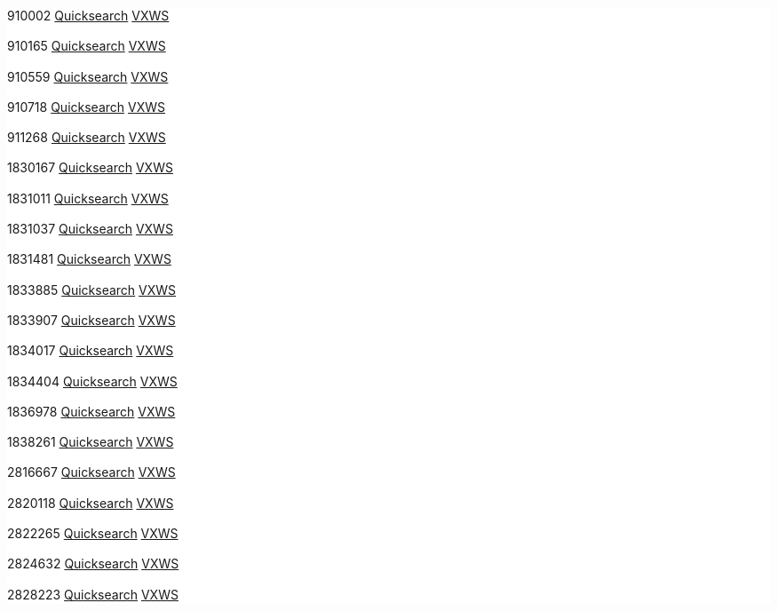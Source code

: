 910002 [Quicksearch](https://search.library.yale.edu/catalog/910002) [VXWS](http://prodorbis.library.yale.edu:7014/vxws/GetHoldingsService?bibId=910002)

910165 [Quicksearch](https://search.library.yale.edu/catalog/910165) [VXWS](http://prodorbis.library.yale.edu:7014/vxws/GetHoldingsService?bibId=910165)

910559 [Quicksearch](https://search.library.yale.edu/catalog/910559) [VXWS](http://prodorbis.library.yale.edu:7014/vxws/GetHoldingsService?bibId=910559)

910718 [Quicksearch](https://search.library.yale.edu/catalog/910718) [VXWS](http://prodorbis.library.yale.edu:7014/vxws/GetHoldingsService?bibId=910718)

911268 [Quicksearch](https://search.library.yale.edu/catalog/911268) [VXWS](http://prodorbis.library.yale.edu:7014/vxws/GetHoldingsService?bibId=911268)

1830167 [Quicksearch](https://search.library.yale.edu/catalog/1830167) [VXWS](http://prodorbis.library.yale.edu:7014/vxws/GetHoldingsService?bibId=1830167)

1831011 [Quicksearch](https://search.library.yale.edu/catalog/1831011) [VXWS](http://prodorbis.library.yale.edu:7014/vxws/GetHoldingsService?bibId=1831011)

1831037 [Quicksearch](https://search.library.yale.edu/catalog/1831037) [VXWS](http://prodorbis.library.yale.edu:7014/vxws/GetHoldingsService?bibId=1831037)

1831481 [Quicksearch](https://search.library.yale.edu/catalog/1831481) [VXWS](http://prodorbis.library.yale.edu:7014/vxws/GetHoldingsService?bibId=1831481)

1833885 [Quicksearch](https://search.library.yale.edu/catalog/1833885) [VXWS](http://prodorbis.library.yale.edu:7014/vxws/GetHoldingsService?bibId=1833885)

1833907 [Quicksearch](https://search.library.yale.edu/catalog/1833907) [VXWS](http://prodorbis.library.yale.edu:7014/vxws/GetHoldingsService?bibId=1833907)

1834017 [Quicksearch](https://search.library.yale.edu/catalog/1834017) [VXWS](http://prodorbis.library.yale.edu:7014/vxws/GetHoldingsService?bibId=1834017)

1834404 [Quicksearch](https://search.library.yale.edu/catalog/1834404) [VXWS](http://prodorbis.library.yale.edu:7014/vxws/GetHoldingsService?bibId=1834404)

1836978 [Quicksearch](https://search.library.yale.edu/catalog/1836978) [VXWS](http://prodorbis.library.yale.edu:7014/vxws/GetHoldingsService?bibId=1836978)

1838261 [Quicksearch](https://search.library.yale.edu/catalog/1838261) [VXWS](http://prodorbis.library.yale.edu:7014/vxws/GetHoldingsService?bibId=1838261)

2816667 [Quicksearch](https://search.library.yale.edu/catalog/2816667) [VXWS](http://prodorbis.library.yale.edu:7014/vxws/GetHoldingsService?bibId=2816667)

2820118 [Quicksearch](https://search.library.yale.edu/catalog/2820118) [VXWS](http://prodorbis.library.yale.edu:7014/vxws/GetHoldingsService?bibId=2820118)

2822265 [Quicksearch](https://search.library.yale.edu/catalog/2822265) [VXWS](http://prodorbis.library.yale.edu:7014/vxws/GetHoldingsService?bibId=2822265)

2824632 [Quicksearch](https://search.library.yale.edu/catalog/2824632) [VXWS](http://prodorbis.library.yale.edu:7014/vxws/GetHoldingsService?bibId=2824632)

2828223 [Quicksearch](https://search.library.yale.edu/catalog/2828223) [VXWS](http://prodorbis.library.yale.edu:7014/vxws/GetHoldingsService?bibId=2828223)

